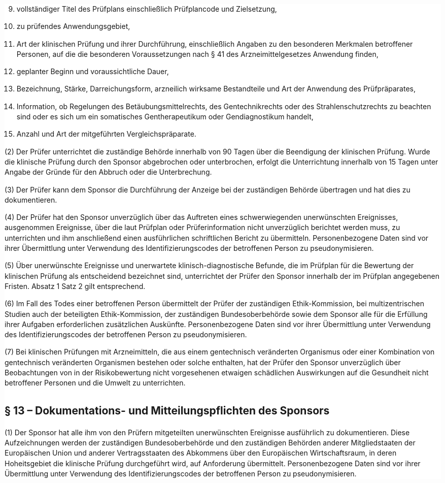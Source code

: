 9. vollständiger Titel des Prüfplans einschließlich Prüfplancode und Zielsetzung,

10. zu prüfendes Anwendungsgebiet,

11. Art der klinischen Prüfung und ihrer Durchführung, einschließlich Angaben zu den besonderen Merkmalen betroffener Personen, auf die die besonderen Voraussetzungen nach § 41 des Arzneimittelgesetzes Anwendung finden,

12. geplanter Beginn und voraussichtliche Dauer,

13. Bezeichnung, Stärke, Darreichungsform, arzneilich wirksame Bestandteile und Art der Anwendung des Prüfpräparates,

14. Information, ob Regelungen des Betäubungsmittelrechts, des Gentechnikrechts oder des Strahlenschutzrechts zu beachten sind oder es sich um ein somatisches Gentherapeutikum oder Gendiagnostikum handelt,

15. Anzahl und Art der mitgeführten Vergleichspräparate.

(2) Der Prüfer unterrichtet die zuständige Behörde innerhalb von 90 Tagen über die Beendigung der klinischen Prüfung. Wurde die klinische Prüfung durch den Sponsor abgebrochen oder unterbrochen, erfolgt die Unterrichtung innerhalb von 15 Tagen unter Angabe der Gründe für den Abbruch oder die Unterbrechung.

(3) Der Prüfer kann dem Sponsor die Durchführung der Anzeige bei der zuständigen Behörde übertragen und hat dies zu dokumentieren.

(4) Der Prüfer hat den Sponsor unverzüglich über das Auftreten eines schwerwiegenden unerwünschten Ereignisses, ausgenommen Ereignisse, über die laut Prüfplan oder Prüferinformation nicht unverzüglich berichtet werden muss, zu unterrichten und ihm anschließend einen ausführlichen schriftlichen Bericht zu übermitteln. Personenbezogene Daten sind vor ihrer Übermittlung unter Verwendung des Identifizierungscodes der betroffenen Person zu pseudonymisieren.

(5) Über unerwünschte Ereignisse und unerwartete klinisch-diagnostische Befunde, die im Prüfplan für die Bewertung der klinischen Prüfung als entscheidend bezeichnet sind, unterrichtet der Prüfer den Sponsor innerhalb der im Prüfplan angegebenen Fristen. Absatz 1 Satz 2 gilt entsprechend.

(6) Im Fall des Todes einer betroffenen Person übermittelt der Prüfer der zuständigen Ethik-Kommission, bei multizentrischen Studien auch der beteiligten Ethik-Kommission, der zuständigen Bundesoberbehörde sowie dem Sponsor alle für die Erfüllung ihrer Aufgaben erforderlichen zusätzlichen Auskünfte. Personenbezogene Daten sind vor ihrer Übermittlung unter Verwendung des Identifizierungscodes der betroffenen Person zu pseudonymisieren.

(7) Bei klinischen Prüfungen mit Arzneimitteln, die aus einem gentechnisch veränderten Organismus oder einer Kombination von gentechnisch veränderten Organismen bestehen oder solche enthalten, hat der Prüfer den Sponsor unverzüglich über Beobachtungen von in der Risikobewertung nicht vorgesehenen etwaigen schädlichen Auswirkungen auf die Gesundheit nicht betroffener Personen und die Umwelt zu unterrichten.


## § 13 – Dokumentations- und Mitteilungspflichten des Sponsors

(1) Der Sponsor hat alle ihm von den Prüfern mitgeteilten unerwünschten Ereignisse ausführlich zu dokumentieren. Diese Aufzeichnungen werden der zuständigen Bundesoberbehörde und den zuständigen Behörden anderer Mitgliedstaaten der Europäischen Union und anderer Vertragsstaaten des Abkommens über den Europäischen Wirtschaftsraum, in deren Hoheitsgebiet die klinische Prüfung durchgeführt wird, auf Anforderung übermittelt. Personenbezogene Daten sind vor ihrer Übermittlung unter Verwendung des Identifizierungscodes der betroffenen Person zu pseudonymisieren.
